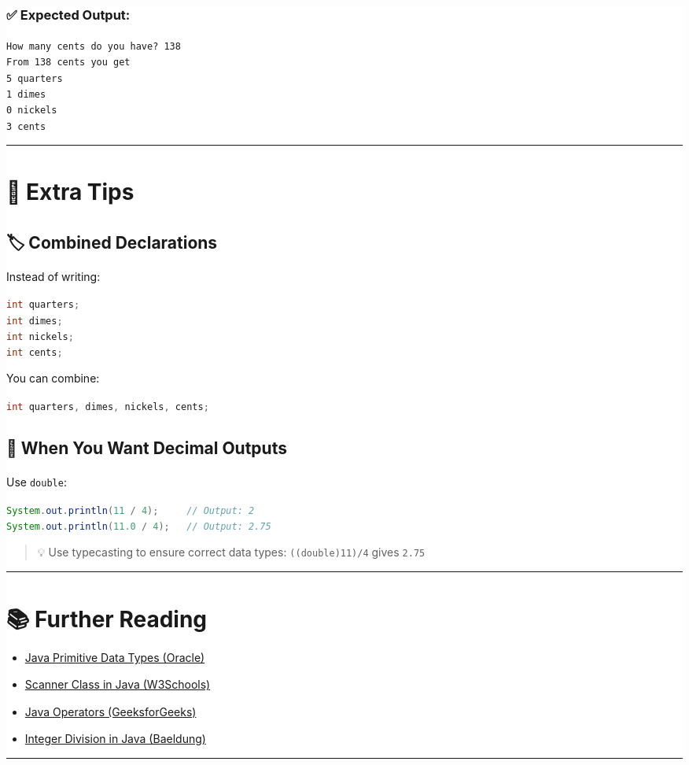 ### ✅ Expected Output:

```
How many cents do you have? 138
From 138 cents you get
5 quarters
1 dimes
0 nickels
3 cents
```

---

# 🧠 Extra Tips

## 🏷️ Combined Declarations

Instead of writing:

```java
int quarters;
int dimes;
int nickels;
int cents;
```

You can combine:

```java
int quarters, dimes, nickels, cents;
```

## 🧪 When You Want Decimal Outputs

Use `double`:

```java
System.out.println(11 / 4);     // Output: 2
System.out.println(11.0 / 4);   // Output: 2.75
```

> 💡 Use typecasting to ensure correct data types: `((double)11)/4` gives `2.75`

---

# 📚 Further Reading

- [Java Primitive Data Types (Oracle)](https://docs.oracle.com/javase/tutorial/java/nutsandbolts/datatypes.html)
    
- [Scanner Class in Java (W3Schools)](https://www.w3schools.com/java/java_user_input.asp)
    
- [Java Operators (GeeksforGeeks)](https://www.geeksforgeeks.org/operators-in-java/)
    
- [Integer Division in Java (Baeldung)](https://www.baeldung.com/java-integer-division-rounding)
    

---
